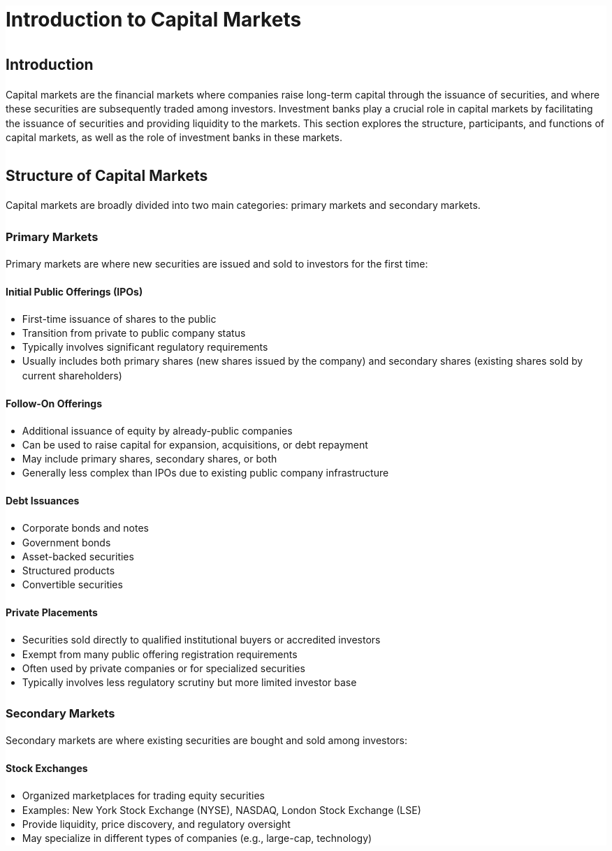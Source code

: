 # Introduction to Capital Markets

## Introduction

Capital markets are the financial markets where companies raise long-term capital through the issuance of securities, and where these securities are subsequently traded among investors. Investment banks play a crucial role in capital markets by facilitating the issuance of securities and providing liquidity to the markets. This section explores the structure, participants, and functions of capital markets, as well as the role of investment banks in these markets.

## Structure of Capital Markets

Capital markets are broadly divided into two main categories: primary markets and secondary markets.

### Primary Markets

Primary markets are where new securities are issued and sold to investors for the first time:

#### Initial Public Offerings (IPOs)
- First-time issuance of shares to the public
- Transition from private to public company status
- Typically involves significant regulatory requirements
- Usually includes both primary shares (new shares issued by the company) and secondary shares (existing shares sold by current shareholders)

#### Follow-On Offerings
- Additional issuance of equity by already-public companies
- Can be used to raise capital for expansion, acquisitions, or debt repayment
- May include primary shares, secondary shares, or both
- Generally less complex than IPOs due to existing public company infrastructure

#### Debt Issuances
- Corporate bonds and notes
- Government bonds
- Asset-backed securities
- Structured products
- Convertible securities

#### Private Placements
- Securities sold directly to qualified institutional buyers or accredited investors
- Exempt from many public offering registration requirements
- Often used by private companies or for specialized securities
- Typically involves less regulatory scrutiny but more limited investor base

### Secondary Markets

Secondary markets are where existing securities are bought and sold among investors:

#### Stock Exchanges
- Organized marketplaces for trading equity securities
- Examples: New York Stock Exchange (NYSE), NASDAQ, London Stock Exchange (LSE)
- Provide liquidity, price discovery, and regulatory oversight
- May specialize in different types of companies (e.g., large-cap, technology)
